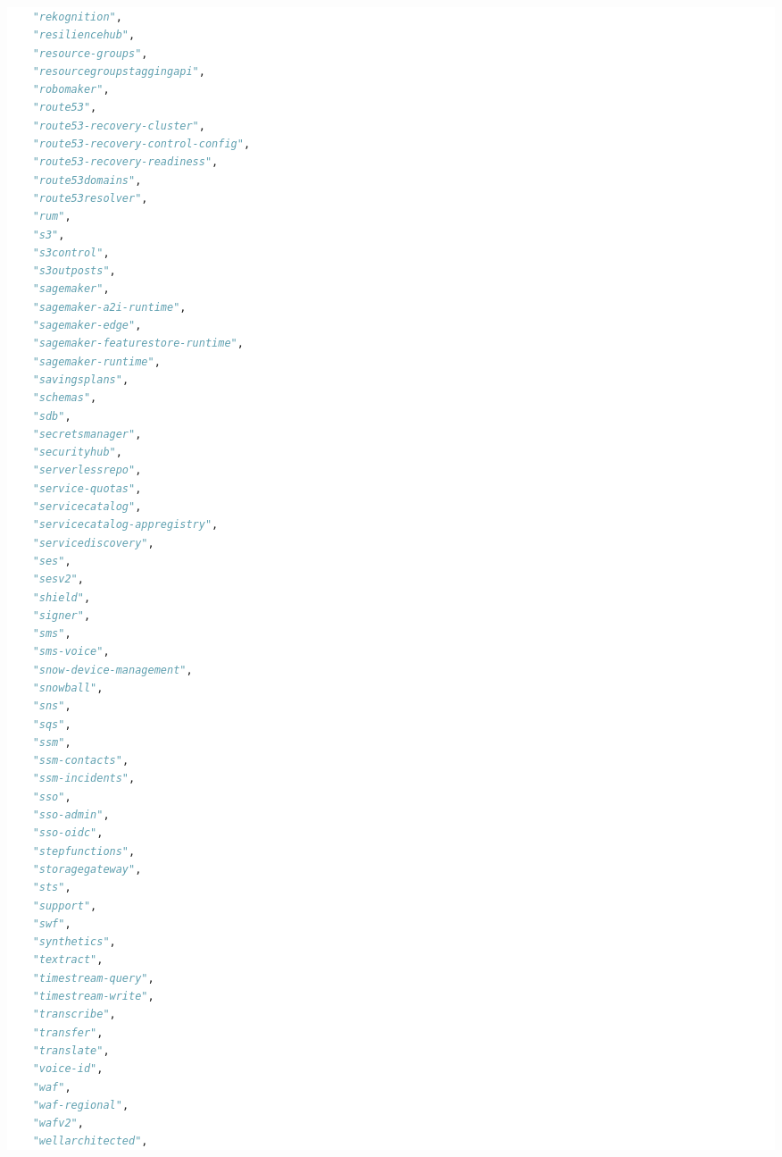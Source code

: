 ```python title="Definition"
    "rekognition",
    "resiliencehub",
    "resource-groups",
    "resourcegroupstaggingapi",
    "robomaker",
    "route53",
    "route53-recovery-cluster",
    "route53-recovery-control-config",
    "route53-recovery-readiness",
    "route53domains",
    "route53resolver",
    "rum",
    "s3",
    "s3control",
    "s3outposts",
    "sagemaker",
    "sagemaker-a2i-runtime",
    "sagemaker-edge",
    "sagemaker-featurestore-runtime",
    "sagemaker-runtime",
    "savingsplans",
    "schemas",
    "sdb",
    "secretsmanager",
    "securityhub",
    "serverlessrepo",
    "service-quotas",
    "servicecatalog",
    "servicecatalog-appregistry",
    "servicediscovery",
    "ses",
    "sesv2",
    "shield",
    "signer",
    "sms",
    "sms-voice",
    "snow-device-management",
    "snowball",
    "sns",
    "sqs",
    "ssm",
    "ssm-contacts",
    "ssm-incidents",
    "sso",
    "sso-admin",
    "sso-oidc",
    "stepfunctions",
    "storagegateway",
    "sts",
    "support",
    "swf",
    "synthetics",
    "textract",
    "timestream-query",
    "timestream-write",
    "transcribe",
    "transfer",
    "translate",
    "voice-id",
    "waf",
    "waf-regional",
    "wafv2",
    "wellarchitected",
```